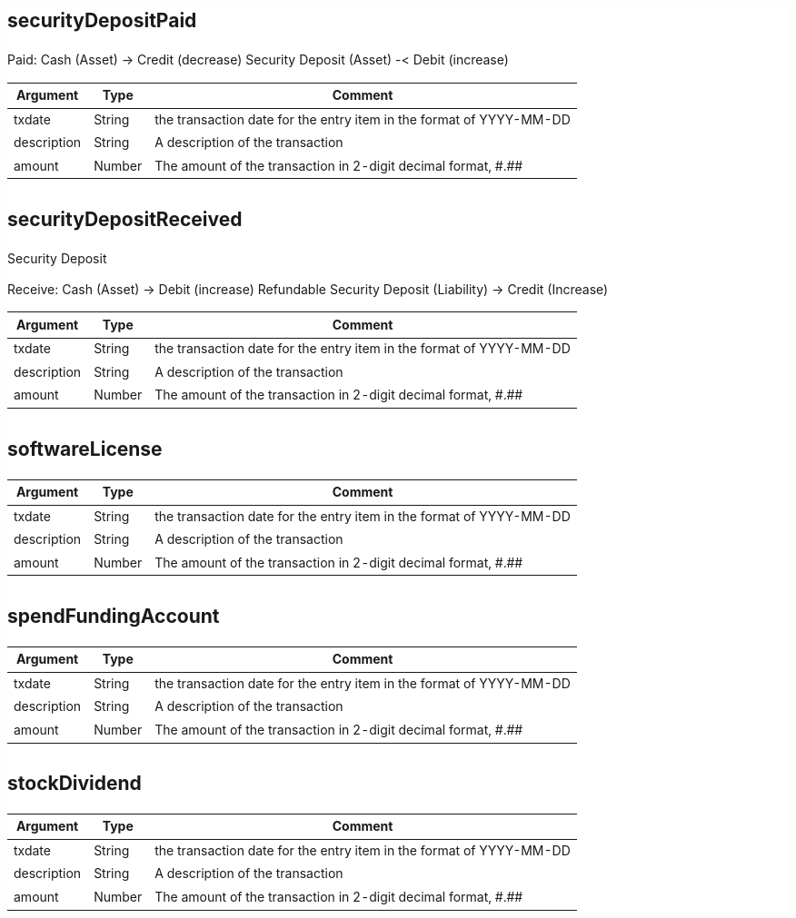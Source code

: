 ## securityDepositPaid
Paid:    Cash (Asset) -> Credit (decrease)
         Security Deposit (Asset) -< Debit (increase) 

| Argument    | Type   | Comment                                                             |
| ----------- | ------ | ------------------------------------------------------------------- |
| txdate      | String | the transaction date for the entry item in the format of YYYY-MM-DD |
| description | String | A description of the transaction                                    |
| amount      | Number | The amount of the transaction in 2-digit decimal format, #.##      |

## securityDepositReceived

Security Deposit

Receive: Cash (Asset) -> Debit (increase)
         Refundable Security Deposit (Liability) -> Credit (Increase)

| Argument    | Type   | Comment                                                             |
| ----------- | ------ | ------------------------------------------------------------------- |
| txdate      | String | the transaction date for the entry item in the format of YYYY-MM-DD |
| description | String | A description of the transaction                                    |
| amount      | Number | The amount of the transaction in 2-digit decimal format, #.##      |

## softwareLicense
| Argument    | Type   | Comment                                                             |
| ----------- | ------ | ------------------------------------------------------------------- |
| txdate      | String | the transaction date for the entry item in the format of YYYY-MM-DD |
| description | String | A description of the transaction                                    |
| amount      | Number | The amount of the transaction in 2-digit decimal format, #.##      |

## spendFundingAccount
| Argument    | Type   | Comment                                                             |
| ----------- | ------ | ------------------------------------------------------------------- |
| txdate      | String | the transaction date for the entry item in the format of YYYY-MM-DD |
| description | String | A description of the transaction                                    |
| amount      | Number | The amount of the transaction in 2-digit decimal format, #.##      |

## stockDividend
| Argument    | Type   | Comment                                                             |
| ----------- | ------ | ------------------------------------------------------------------- |
| txdate      | String | the transaction date for the entry item in the format of YYYY-MM-DD |
| description | String | A description of the transaction                                    |
| amount      | Number | The amount of the transaction in 2-digit decimal format, #.##      |

